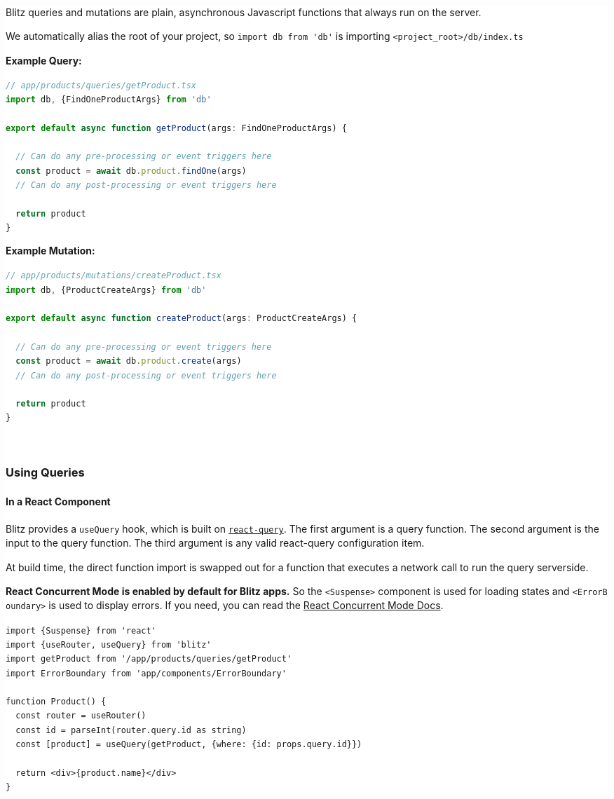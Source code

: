 Blitz queries and mutations are plain, asynchronous Javascript functions that always run on the server.

We automatically alias the root of your project, so `import db from 'db'` is importing `<project_root>/db/index.ts`

**Example Query:**

```ts
// app/products/queries/getProduct.tsx
import db, {FindOneProductArgs} from 'db'

export default async function getProduct(args: FindOneProductArgs) {

  // Can do any pre-processing or event triggers here
  const product = await db.product.findOne(args)
  // Can do any post-processing or event triggers here

  return product
}
```

**Example Mutation:**

```ts
// app/products/mutations/createProduct.tsx
import db, {ProductCreateArgs} from 'db'

export default async function createProduct(args: ProductCreateArgs) {
  
  // Can do any pre-processing or event triggers here
  const product = await db.product.create(args)
  // Can do any post-processing or event triggers here
  
  return product
}
```

<br>

### Using Queries


#### In a React Component

Blitz provides a `useQuery` hook, which is built on [`react-query`](https://github.com/tannerlinsley/react-query). The first argument is a query function. The second argument is the input to the query function. The third argument is any valid react-query configuration item.

At build time, the direct function import is swapped out for a function that executes a network call to run the query serverside.

**React Concurrent Mode is enabled by default for Blitz apps.** So the `<Suspense>` component is used for loading states and `<ErrorBoundary>` is used to display errors. If you need, you can read the [React Concurrent Mode Docs](https://reactjs.org/docs/concurrent-mode-intro.html).

```tsx
import {Suspense} from 'react'
import {useRouter, useQuery} from 'blitz'
import getProduct from '/app/products/queries/getProduct'
import ErrorBoundary from 'app/components/ErrorBoundary'

function Product() {
  const router = useRouter()
  const id = parseInt(router.query.id as string)
  const [product] = useQuery(getProduct, {where: {id: props.query.id}})
  
  return <div>{product.name}</div>
}
```